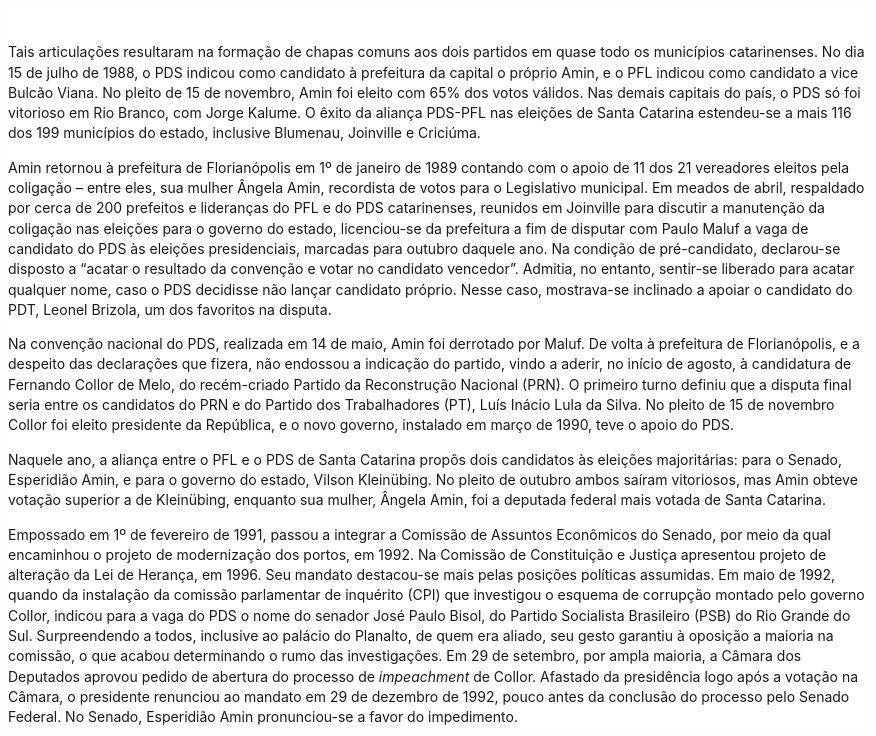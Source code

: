  

Tais articulações resultaram na formação de chapas comuns aos dois
partidos em quase todo os municípios catarinenses. No dia 15 de julho de
1988, o PDS indicou como candidato à prefeitura da capital o próprio
Amin, e o PFL indicou como candidato a vice Bulcão Viana. No pleito de
15 de novembro, Amin foi eleito com 65% dos votos válidos. Nas demais
capitais do país, o PDS só foi vitorioso em Rio Branco, com Jorge
Kalume. O êxito da aliança PDS-PFL nas eleições de Santa Catarina
estendeu-se a mais 116 dos 199 municípios do estado, inclusive Blumenau,
Joinville e Criciúma.

Amin retornou à prefeitura de Florianópolis em 1º de janeiro de 1989
contando com o apoio de 11 dos 21 vereadores eleitos pela coligação –
entre eles, sua mulher Ângela Amin, recordista de votos para o
Legislativo municipal. Em meados de abril, respaldado por cerca de 200
prefeitos e lideranças do PFL e do PDS catarinenses, reunidos em
Joinville para discutir a manutenção da coligação nas eleições para o
governo do estado, licenciou-se da prefeitura a fim de disputar com
Paulo Maluf a vaga de candidato do PDS às eleições presidenciais,
marcadas para outubro daquele ano. Na condição de pré-candidato,
declarou-se disposto a “acatar o resultado da convenção e votar no
candidato vencedor”. Admitia, no entanto, sentir-se liberado para acatar
qualquer nome, caso o PDS decidisse não lançar candidato próprio. Nesse
caso, mostrava-se inclinado a apoiar o candidato do PDT, Leonel Brizola,
um dos favoritos na disputa.

Na convenção nacional do PDS, realizada em 14 de maio, Amin foi
derrotado por Maluf. De volta à prefeitura de Florianópolis, e a
despeito das declarações que fizera, não endossou a indicação do
partido, vindo a aderir, no início de agosto, à candidatura de Fernando
Collor de Melo, do recém-criado Partido da Reconstrução Nacional (PRN).
O primeiro turno definiu que a disputa final seria entre os candidatos
do PRN e do Partido dos Trabalhadores (PT), Luís Inácio Lula da Silva.
No pleito de 15 de novembro Collor foi eleito presidente da República, e
o novo governo, instalado em março de 1990, teve o apoio do PDS.

Naquele ano, a aliança entre o PFL e o PDS de Santa Catarina propôs dois
candidatos às eleições majoritárias: para o Senado, Esperidião Amin, e
para o governo do estado, Vilson Kleinübing. No pleito de outubro ambos
saíram vitoriosos, mas Amin obteve votação superior a de Kleinübing,
enquanto sua mulher, Ângela Amin, foi a deputada federal mais votada de
Santa Catarina.

Empossado em 1º de fevereiro de 1991, passou a integrar a Comissão de
Assuntos Econômicos do Senado, por meio da qual encaminhou o projeto de
modernização dos portos, em 1992. Na Comissão de Constituição e Justiça
apresentou projeto de alteração da Lei de Herança, em 1996. Seu mandato
destacou-se mais pelas posições políticas assumidas. Em maio de 1992,
quando da instalação da comissão parlamentar de inquérito (CPI) que
investigou o esquema de corrupção montado pelo governo Collor, indicou
para a vaga do PDS o nome do senador José Paulo Bisol, do Partido
Socialista Brasileiro (PSB) do Rio Grande do Sul. Surpreendendo a todos,
inclusive ao palácio do Planalto, de quem era aliado, seu gesto garantiu
à oposição a maioria na comissão, o que acabou determinando o rumo das
investigações. Em 29 de setembro, por ampla maioria, a Câmara dos
Deputados aprovou pedido de abertura do processo de *impeachment* de
Collor. Afastado da presidência logo após a votação na Câmara, o
presidente renunciou ao mandato em 29 de dezembro de 1992, pouco antes
da conclusão do processo pelo Senado Federal. No Senado, Esperidião Amin
pronunciou-se a favor do impedimento.
